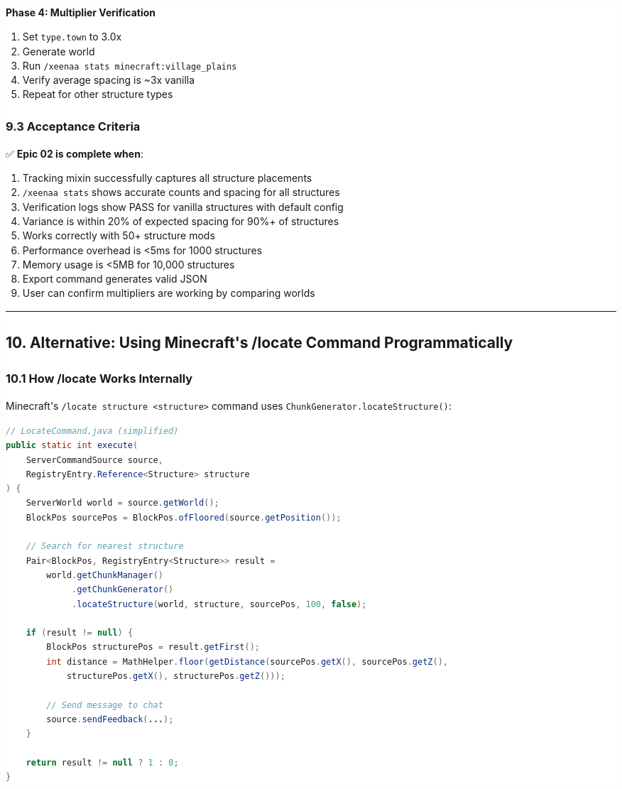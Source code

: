 **Phase 4: Multiplier Verification**
1. Set `type.town` to 3.0x
2. Generate world
3. Run `/xeenaa stats minecraft:village_plains`
4. Verify average spacing is ~3x vanilla
5. Repeat for other structure types

### 9.3 Acceptance Criteria

✅ **Epic 02 is complete when**:
1. Tracking mixin successfully captures all structure placements
2. `/xeenaa stats` shows accurate counts and spacing for all structures
3. Verification logs show PASS for vanilla structures with default config
4. Variance is within 20% of expected spacing for 90%+ of structures
5. Works correctly with 50+ structure mods
6. Performance overhead is <5ms for 1000 structures
7. Memory usage is <5MB for 10,000 structures
8. Export command generates valid JSON
9. User can confirm multipliers are working by comparing worlds

---

## 10. Alternative: Using Minecraft's /locate Command Programmatically

### 10.1 How /locate Works Internally

Minecraft's `/locate structure <structure>` command uses `ChunkGenerator.locateStructure()`:

```java
// LocateCommand.java (simplified)
public static int execute(
    ServerCommandSource source,
    RegistryEntry.Reference<Structure> structure
) {
    ServerWorld world = source.getWorld();
    BlockPos sourcePos = BlockPos.ofFloored(source.getPosition());

    // Search for nearest structure
    Pair<BlockPos, RegistryEntry<Structure>> result =
        world.getChunkManager()
             .getChunkGenerator()
             .locateStructure(world, structure, sourcePos, 100, false);

    if (result != null) {
        BlockPos structurePos = result.getFirst();
        int distance = MathHelper.floor(getDistance(sourcePos.getX(), sourcePos.getZ(),
            structurePos.getX(), structurePos.getZ()));

        // Send message to chat
        source.sendFeedback(...);
    }

    return result != null ? 1 : 0;
}
```
